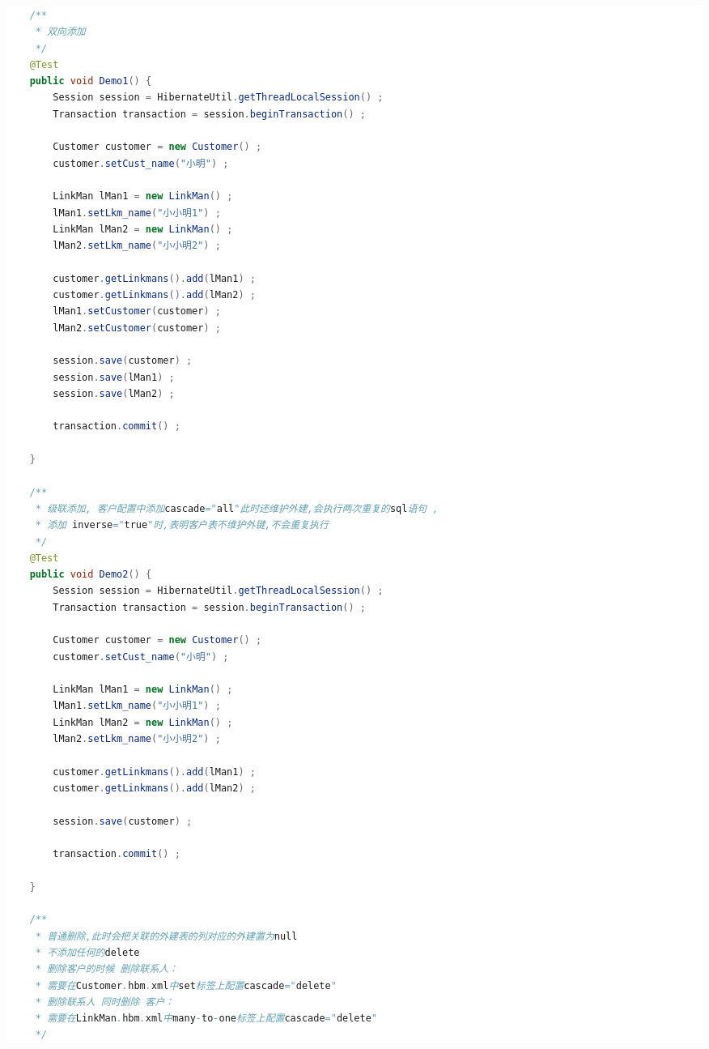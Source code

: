 ```java
    /**
     * 双向添加
     */
    @Test
    public void Demo1() {
        Session session = HibernateUtil.getThreadLocalSession() ;
        Transaction transaction = session.beginTransaction() ;
        
        Customer customer = new Customer() ;
        customer.setCust_name("小明") ;
        
        LinkMan lMan1 = new LinkMan() ;
        lMan1.setLkm_name("小小明1") ;
        LinkMan lMan2 = new LinkMan() ;
        lMan2.setLkm_name("小小明2") ;
        
        customer.getLinkmans().add(lMan1) ;
        customer.getLinkmans().add(lMan2) ;
        lMan1.setCustomer(customer) ;
        lMan2.setCustomer(customer) ;
        
        session.save(customer) ;
        session.save(lMan1) ;
        session.save(lMan2) ;
        
        transaction.commit() ;
        
    }
    
    /**
     * 级联添加, 客户配置中添加cascade="all"此时还维护外建,会执行两次重复的sql语句 ,
     * 添加 inverse="true"时,表明客户表不维护外键,不会重复执行
     */
    @Test
    public void Demo2() {
        Session session = HibernateUtil.getThreadLocalSession() ;
        Transaction transaction = session.beginTransaction() ;
        
        Customer customer = new Customer() ;
        customer.setCust_name("小明") ;
        
        LinkMan lMan1 = new LinkMan() ;
        lMan1.setLkm_name("小小明1") ;
        LinkMan lMan2 = new LinkMan() ;
        lMan2.setLkm_name("小小明2") ;
        
        customer.getLinkmans().add(lMan1) ;
        customer.getLinkmans().add(lMan2) ;
        
        session.save(customer) ;
        
        transaction.commit() ;
        
    }
    
    /**
     * 普通删除,此时会把关联的外建表的列对应的外建置为null
     * 不添加任何的delete
     * 删除客户的时候 删除联系人：
     * 需要在Customer.hbm.xml中set标签上配置cascade="delete"
     * 删除联系人 同时删除 客户：
     * 需要在LinkMan.hbm.xml中many-to-one标签上配置cascade="delete"
     */
```